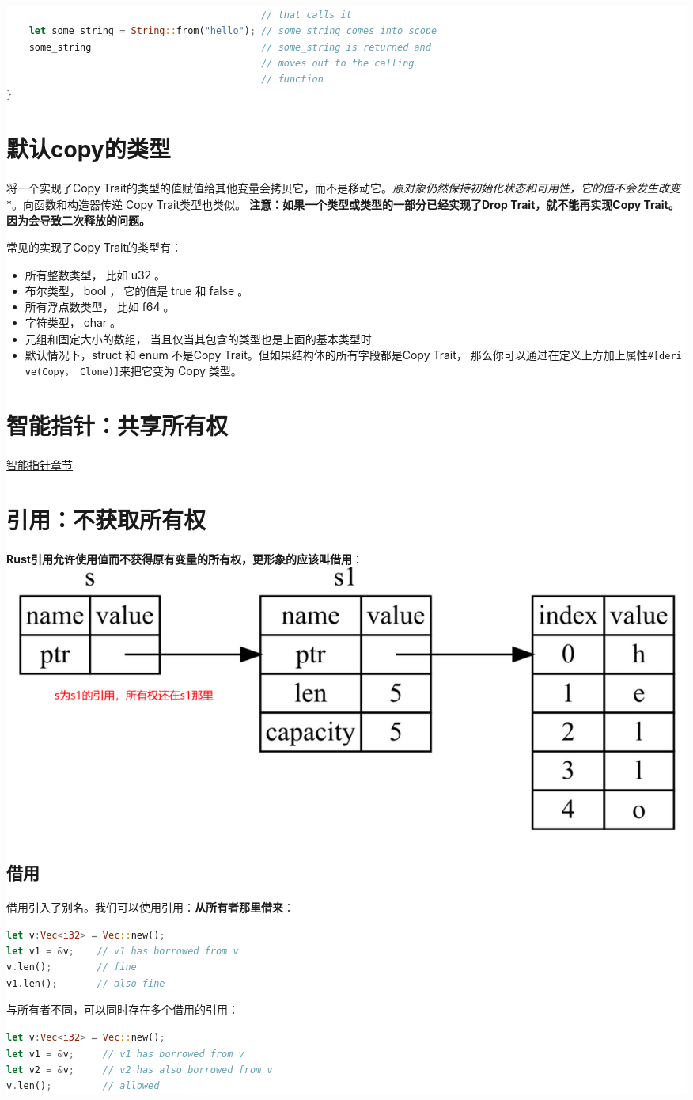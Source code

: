 ```rust
                                             // that calls it
    let some_string = String::from("hello"); // some_string comes into scope
    some_string                              // some_string is returned and
                                             // moves out to the calling
                                             // function
}
```

# 默认copy的类型
将一个实现了Copy Trait的类型的值赋值给其他变量会拷贝它，而不是移动它。**原对象仍然保持初始化状态和可用性*，它的值不会发生改变**。向函数和构造器传递 Copy Trait类型也类似。
**注意：如果一个类型或类型的一部分已经实现了Drop Trait，就不能再实现Copy Trait。因为会导致二次释放的问题。**

常见的实现了Copy Trait的类型有：
* 所有整数类型， 比如 u32 。
* 布尔类型， bool ， 它的值是 true 和 false 。
* 所有浮点数类型， 比如 f64 。
* 字符类型， char 。
* 元组和固定大小的数组， 当且仅当其包含的类型也是上面的基本类型时
* 默认情况下，struct 和 enum 不是Copy Trait。但如果结构体的所有字段都是Copy Trait， 那么你可以通过在定义上方加上属性`#[derive(Copy， Clone)]`来把它变为 Copy 类型。

# 智能指针：共享所有权
[智能指针章节](./12SmartPointer.md)


# 引用：不获取所有权
**Rust引用允许使用值而不获得原有变量的所有权，更形象的应该叫借用**：
![image.png](.assets/1592062985379-cffb6b00-cbdf-4dc2-876c-c6d1d7eb38e5.png)
## 借用
借用引入了别名。我们可以使用引用：**从所有者那里借来**：
```rust
let v:Vec<i32> = Vec::new();
let v1 = &v;    // v1 has borrowed from v
v.len();        // fine
v1.len();       // also fine
```
与所有者不同，可以同时存在多个借用的引用：
```rust
let v:Vec<i32> = Vec::new();
let v1 = &v;     // v1 has borrowed from v
let v2 = &v;     // v2 has also borrowed from v
v.len();         // allowed
```